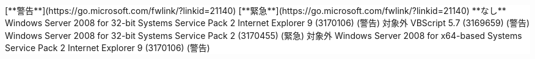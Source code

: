 </td>
<td style="border:1px solid black;">
[**警告**](https://go.microsoft.com/fwlink/?linkid=21140)

</td>
<td style="border:1px solid black;">
[**緊急**](https://go.microsoft.com/fwlink/?linkid=21140)

</td>
<td style="border:1px solid black;">
**なし**

</td>
</tr>
<tr>
<td style="border:1px solid black;">
Windows Server 2008 for 32-bit Systems Service Pack 2

</td>
<td style="border:1px solid black;">
Internet Explorer 9  
(3170106)  
(警告)

</td>
<td style="border:1px solid black;">
対象外

</td>
<td style="border:1px solid black;">
VBScript 5.7  
(3169659)  
(警告)

</td>
<td style="border:1px solid black;">
Windows Server 2008 for 32-bit Systems Service Pack 2  
(3170455)  
(緊急)

</td>
<td style="border:1px solid black;">
対象外

</td>
</tr>
<tr>
<td style="border:1px solid black;">
Windows Server 2008 for x64-based Systems Service Pack 2

</td>
<td style="border:1px solid black;">
Internet Explorer 9  
(3170106)  
(警告)
